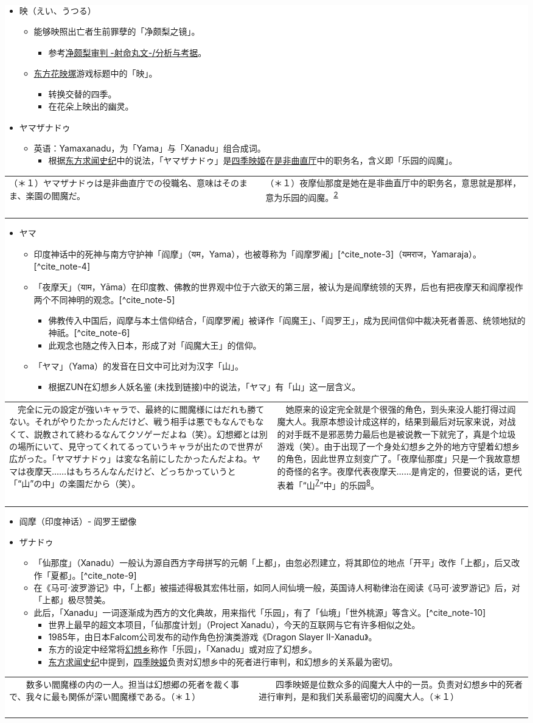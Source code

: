 
- 映（えい、うつる）
  - 能够映照出亡者生前罪孽的「净颇梨之镜」。
    - 参考[净颇梨审判 -射命丸文-/分析与考据](./净颇梨审判_-射命丸文--分析与考据.md)。

  - [东方花映塚](./东方花映塚.md)游戏标题中的「映」。
    - 转换交替的四季。
    - 在花朵上映出的幽灵。


- ヤマザナドゥ
  - 英语：Yamaxanadu，为「Yama」与「Xanadu」组合成词。
    - 根据[东方求闻史纪](./东方求闻史纪.md)中的说法，「ヤマザナドゥ」是[四季映姬](./四季映姬.md)在[是非曲直厅](./彼岸.md)中的职务名，含义即「乐园的阎魔」。




<table><tbody><tr class="tt-content" id="=-26" data-pos="&#91;&quot;=&quot;,26&#93;"><td class="tt-ja" lang="ja"><div class="poem">（＊１）ヤマザナドゥは是非曲直庁での役職名、意味はそのまま、楽園の閻魔だ。</div></td><td class="tt-zh" lang="zh"><div class="poem">（＊１）夜摩仙那度是她在是非曲直厅中的职务名，意思就是那样，意为乐园的阎魔。<sup id="cite_ref-2" class="reference"><a href="#cite_note-2">2</a></sup><br><br></div></td></tr></tbody></table>


- ヤマ
  - 印度神话中的死神与南方守护神「阎摩」（यम，Yama），也被尊称为「阎摩罗阇」[^cite_note-3]（यमराज，Yamaraja）。[^cite_note-4]
  - 「夜摩天」（याम，Yāma）在印度教、佛教的世界观中位于六欲天的第三层，被认为是阎摩统领的天界，后也有把夜摩天和阎摩视作两个不同神明的观念。[^cite_note-5]
    - 佛教传入中国后，阎摩与本土信仰结合，「阎摩罗阇」被译作「阎魔王」、「阎罗王」，成为民间信仰中裁决死者善恶、统领地狱的神祇。[^cite_note-6]
    - 此观念也随之传入日本，形成了对「阎魔大王」的信仰。

  - 「ヤマ」（Yama）的发音在日文中可比对为汉字「山」。
    - 根据ZUN在幻想乡人妖名鉴 (未找到链接)中的说法，「ヤマ」有「山」这一层含义。




<table><tbody><tr class="tt-content" id="四季映姬-11" data-pos="&#91;&quot;\u56db\u5b63\u6620\u59ec&quot;,11&#93;"><td class="tt-ja" lang="ja"><div class="poem">　完全に元の設定が強いキャラで、最終的に閻魔様にはだれも勝てない。それがやりたかったんだけど、戦う相手は悪でもなんでもなくて、説教されて終わるなんてクソゲーだよね（笑）。幻想郷とは別の場所にいて、見守ってくれてるっていうキャラが出たので世界が広がった。「ヤマザナドゥ」は変な名前にしたかったんだよね。ヤマは夜摩天……はもちろんなんだけど、どっちかっていうと「“山”の中」の楽園だから（笑）。</div></td><td class="tt-zh" lang="zh"><div class="poem">　她原来的设定完全就是个很强的角色，到头来没人能打得过阎魔大人。我原本想设计成这样的，结果到最后对玩家来说，对战的对手既不是邪恶势力最后也是被说教一下就完了，真是个垃圾游戏（笑）。由于出现了一个身处幻想乡之外的地方守望着幻想乡的角色，因此世界立刻变广了。「夜摩仙那度」只是一个我故意想的奇怪的名字。夜摩代表夜摩天……是肯定的，但要说的话，更代表着「“山<sup id="cite_ref-7" class="reference"><a href="#cite_note-7">7</a></sup>”中」的乐园<sup id="cite_ref-8" class="reference"><a href="#cite_note-8">8</a></sup>。<br>　　<br></div></td></tr></tbody></table>


- [](./文件-阎摩（印度神话）.jpg.md)阎摩（印度神话）- [](./文件-阎罗王塑像.jpg.md)阎罗王塑像

- ザナドゥ
  - 「仙那度」（Xanadu）一般认为源自西方字母拼写的元朝「上都」，由忽必烈建立，将其即位的地点「开平」改作「上都」，后又改作「夏都」。[^cite_note-9]
  - 在《马可·波罗游记》中，「上都」被描述得极其宏伟壮丽，如同人间仙境一般，英国诗人柯勒律治在阅读《马可·波罗游记》后，对「上都」极尽赞美。
  - 此后，「Xanadu」一词逐渐成为西方的文化典故，用来指代「乐园」，有了「仙境」「世外桃源」等含义。[^cite_note-10]
    - 世界上最早的超文本项目，「仙那度计划」（Project Xanadu），今天的互联网与它有许多相似之处。
    - 1985年，由日本Falcom公司发布的动作角色扮演类游戏《Dragon Slayer II-Xanadu》。
    - 东方的设定中经常将[幻想乡](./幻想乡.md)称作「乐园」，「Xanadu」或对应了幻想乡。
    - [东方求闻史纪](./东方求闻史纪.md)中提到，[四季映姬](./四季映姬.md)负责对幻想乡中的死者进行审判，和幻想乡的关系最为密切。




<table><tbody><tr class="tt-content" id="=-8" data-pos="&#91;&quot;=&quot;,8&#93;"><td class="tt-ja" lang="ja"><div class="poem">　　数多い閻魔様の内の一人。担当は幻想郷の死者を裁く事で、我々に最も関係が深い閻魔様である。（＊１）</div></td><td class="tt-zh" lang="zh"><div class="poem">　　四季映姬是位数众多的阎魔大人中的一员。负责对幻想乡中的死者进行审判，是和我们关系最密切的阎魔大人。（＊１）<br><br></div></td></tr></tbody></table>


[^cite_note-1]: 中文维基百科：[英格兰和威尔士的法院](https://en.wikipedia.org/wiki/zh:英格兰和威尔士的法院)